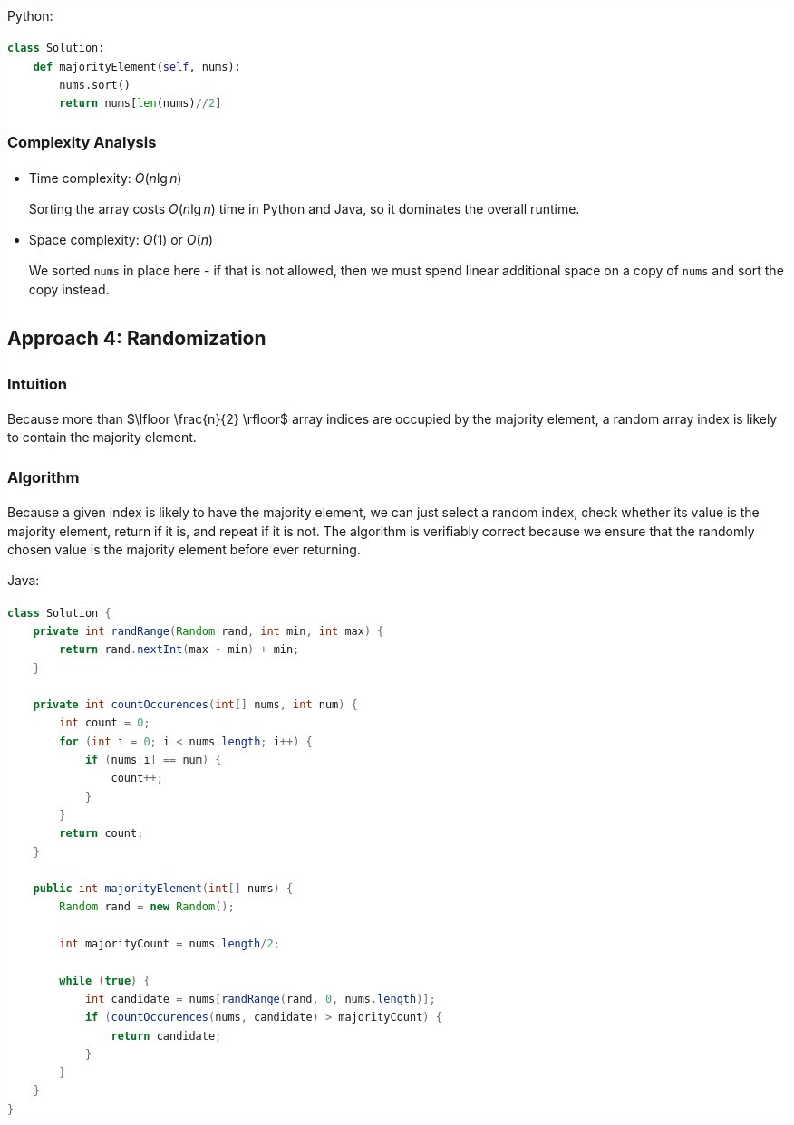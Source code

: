 Python:

```python
class Solution:
    def majorityElement(self, nums):
        nums.sort()
        return nums[len(nums)//2]
```

### Complexity Analysis

* Time complexity: $O(n\lg n)$

  Sorting the array costs $O(n \lg n)$ time in Python and Java, so it dominates the overall runtime.

* Space complexity: $O(1)$ or $O(n)$

  We sorted `nums` in place here - if that is not allowed, then we must spend linear additional space on a copy of `nums` and sort the copy instead.

## Approach 4: Randomization

### Intuition

Because more than $\lfloor \frac{n}{2} \rfloor$ array indices are occupied by the majority element, a random array index is likely to contain the majority element.

### Algorithm

Because a given index is likely to have the majority element, we can just select a random index, check whether its value is the majority element, return if it is, and repeat if it is not. The algorithm is verifiably correct because we ensure that the randomly chosen value is the majority element before ever returning.

Java:

```java
class Solution {
    private int randRange(Random rand, int min, int max) {
        return rand.nextInt(max - min) + min;
    }

    private int countOccurences(int[] nums, int num) {
        int count = 0;
        for (int i = 0; i < nums.length; i++) {
            if (nums[i] == num) {
                count++;
            }
        }
        return count;
    }

    public int majorityElement(int[] nums) {
        Random rand = new Random();

        int majorityCount = nums.length/2;

        while (true) {
            int candidate = nums[randRange(rand, 0, nums.length)];
            if (countOccurences(nums, candidate) > majorityCount) {
                return candidate;
            }
        }
    }
}
```

